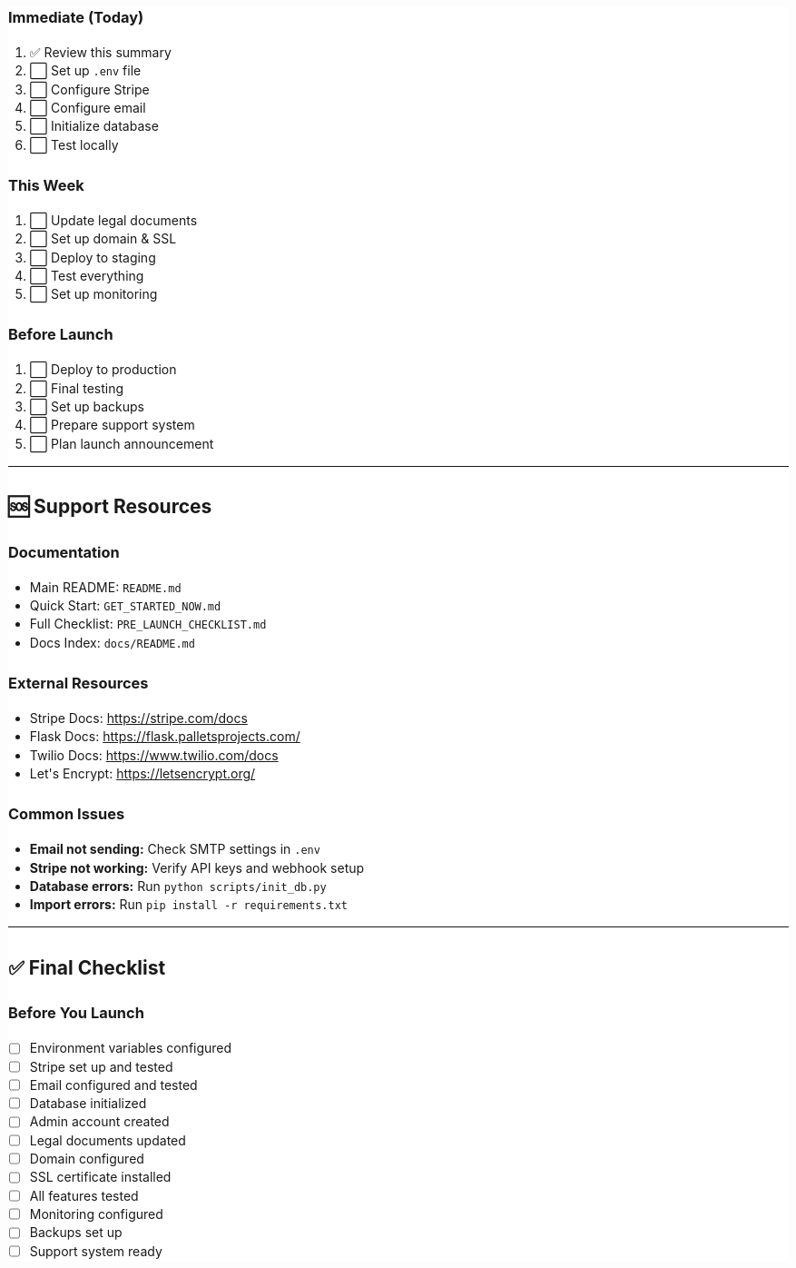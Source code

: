 ### Immediate (Today)
1. ✅ Review this summary
2. ⬜ Set up `.env` file
3. ⬜ Configure Stripe
4. ⬜ Configure email
5. ⬜ Initialize database
6. ⬜ Test locally

### This Week
1. ⬜ Update legal documents
2. ⬜ Set up domain & SSL
3. ⬜ Deploy to staging
4. ⬜ Test everything
5. ⬜ Set up monitoring

### Before Launch
1. ⬜ Deploy to production
2. ⬜ Final testing
3. ⬜ Set up backups
4. ⬜ Prepare support system
5. ⬜ Plan launch announcement

---

## 🆘 Support Resources

### Documentation
- Main README: `README.md`
- Quick Start: `GET_STARTED_NOW.md`
- Full Checklist: `PRE_LAUNCH_CHECKLIST.md`
- Docs Index: `docs/README.md`

### External Resources
- Stripe Docs: https://stripe.com/docs
- Flask Docs: https://flask.palletsprojects.com/
- Twilio Docs: https://www.twilio.com/docs
- Let's Encrypt: https://letsencrypt.org/

### Common Issues
- **Email not sending:** Check SMTP settings in `.env`
- **Stripe not working:** Verify API keys and webhook setup
- **Database errors:** Run `python scripts/init_db.py`
- **Import errors:** Run `pip install -r requirements.txt`

---

## ✅ Final Checklist

### Before You Launch
- [ ] Environment variables configured
- [ ] Stripe set up and tested
- [ ] Email configured and tested
- [ ] Database initialized
- [ ] Admin account created
- [ ] Legal documents updated
- [ ] Domain configured
- [ ] SSL certificate installed
- [ ] All features tested
- [ ] Monitoring configured
- [ ] Backups set up
- [ ] Support system ready
